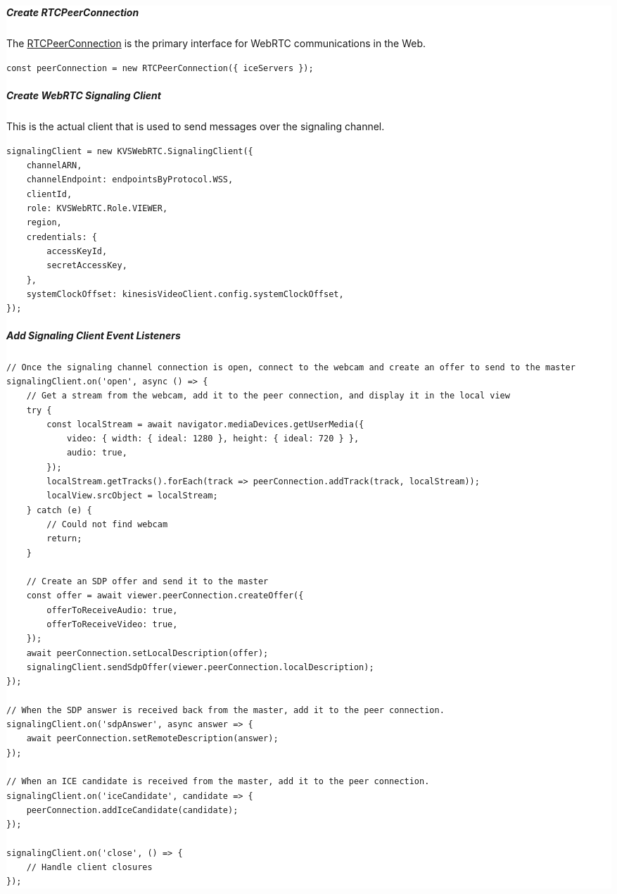 ##### Create RTCPeerConnection
The [RTCPeerConnection](https://developer.mozilla.org/en-US/docs/Web/API/RTCPeerConnection) is the primary interface for WebRTC communications in the Web.
```
const peerConnection = new RTCPeerConnection({ iceServers });
```

##### Create WebRTC Signaling Client
This is the actual client that is used to send messages over the signaling channel.
```
signalingClient = new KVSWebRTC.SignalingClient({
    channelARN,
    channelEndpoint: endpointsByProtocol.WSS,
    clientId,
    role: KVSWebRTC.Role.VIEWER,
    region,
    credentials: {
        accessKeyId,
        secretAccessKey,
    },
    systemClockOffset: kinesisVideoClient.config.systemClockOffset,
});
```
##### Add Signaling Client Event Listeners
```
// Once the signaling channel connection is open, connect to the webcam and create an offer to send to the master
signalingClient.on('open', async () => {
    // Get a stream from the webcam, add it to the peer connection, and display it in the local view
    try {
        const localStream = await navigator.mediaDevices.getUserMedia({
            video: { width: { ideal: 1280 }, height: { ideal: 720 } },
            audio: true,
        });
        localStream.getTracks().forEach(track => peerConnection.addTrack(track, localStream));
        localView.srcObject = localStream;
    } catch (e) {
        // Could not find webcam
        return;
    }

    // Create an SDP offer and send it to the master
    const offer = await viewer.peerConnection.createOffer({
        offerToReceiveAudio: true,
        offerToReceiveVideo: true,
    });
    await peerConnection.setLocalDescription(offer);
    signalingClient.sendSdpOffer(viewer.peerConnection.localDescription);
});

// When the SDP answer is received back from the master, add it to the peer connection.
signalingClient.on('sdpAnswer', async answer => {
    await peerConnection.setRemoteDescription(answer);
});

// When an ICE candidate is received from the master, add it to the peer connection.
signalingClient.on('iceCandidate', candidate => {
    peerConnection.addIceCandidate(candidate);
});

signalingClient.on('close', () => {
    // Handle client closures
});
```